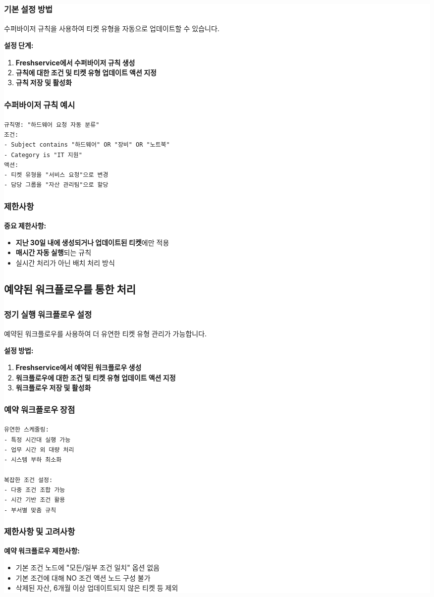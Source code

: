 ### 기본 설정 방법
수퍼바이저 규칙을 사용하여 티켓 유형을 자동으로 업데이트할 수 있습니다.

**설정 단계:**
1. **Freshservice에서 수퍼바이저 규칙 생성**
2. **규칙에 대한 조건 및 티켓 유형 업데이트 액션 지정**
3. **규칙 저장 및 활성화**

### 수퍼바이저 규칙 예시
```
규칙명: "하드웨어 요청 자동 분류"
조건:
- Subject contains "하드웨어" OR "장비" OR "노트북"
- Category is "IT 지원"
액션:
- 티켓 유형을 "서비스 요청"으로 변경
- 담당 그룹을 "자산 관리팀"으로 할당
```

### 제한사항
**중요 제한사항:**
- **지난 30일 내에 생성되거나 업데이트된 티켓**에만 적용
- **매시간 자동 실행**되는 규칙
- 실시간 처리가 아닌 배치 처리 방식

## 예약된 워크플로우를 통한 처리

### 정기 실행 워크플로우 설정
예약된 워크플로우를 사용하여 더 유연한 티켓 유형 관리가 가능합니다.

**설정 방법:**
1. **Freshservice에서 예약된 워크플로우 생성**
2. **워크플로우에 대한 조건 및 티켓 유형 업데이트 액션 지정**
3. **워크플로우 저장 및 활성화**

### 예약 워크플로우 장점
```
유연한 스케줄링:
- 특정 시간대 실행 가능
- 업무 시간 외 대량 처리
- 시스템 부하 최소화

복잡한 조건 설정:
- 다중 조건 조합 가능
- 시간 기반 조건 활용
- 부서별 맞춤 규칙
```

### 제한사항 및 고려사항
**예약 워크플로우 제한사항:**
- 기본 조건 노드에 "모든/일부 조건 일치" 옵션 없음
- 기본 조건에 대해 NO 조건 액션 노드 구성 불가
- 삭제된 자산, 6개월 이상 업데이트되지 않은 티켓 등 제외
